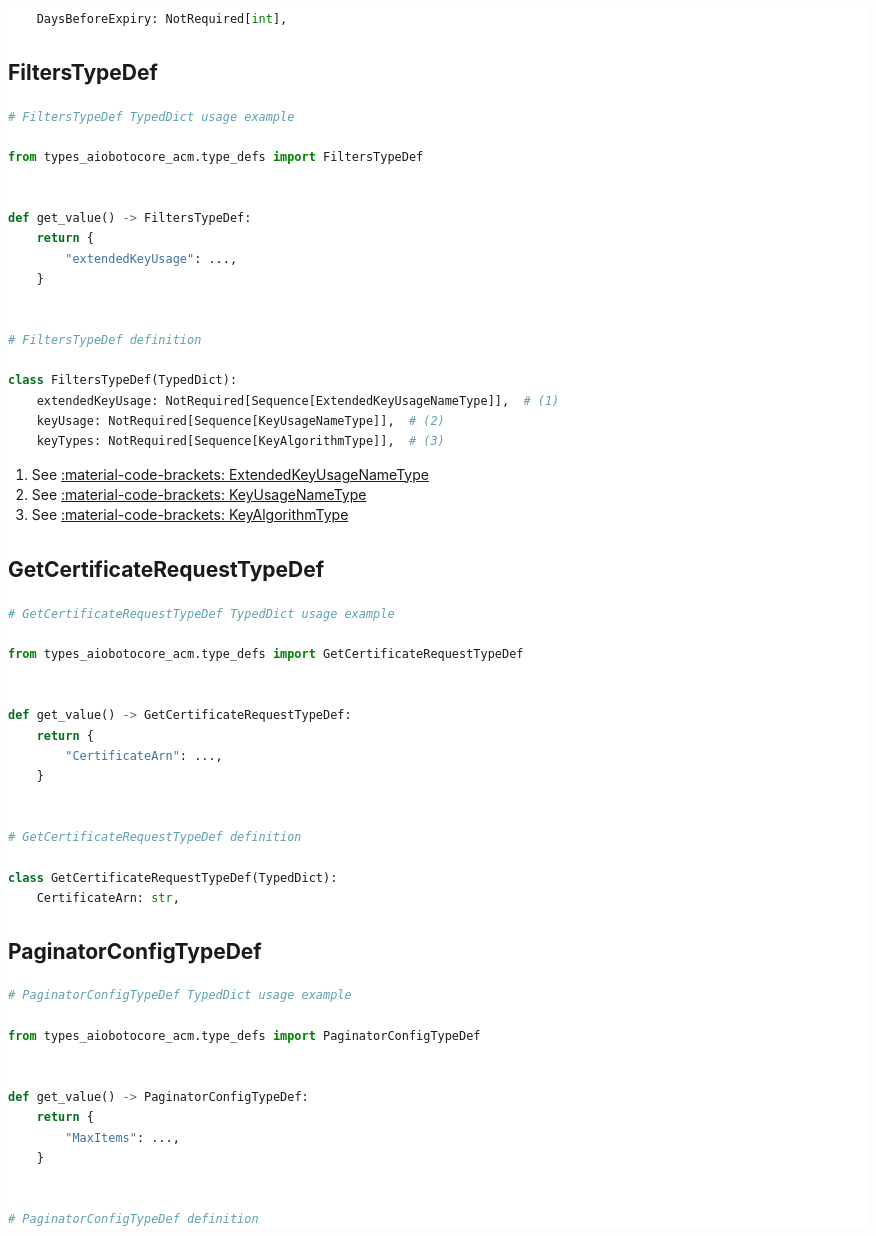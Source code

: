 ```python
    DaysBeforeExpiry: NotRequired[int],
```

## FiltersTypeDef

```python
# FiltersTypeDef TypedDict usage example

from types_aiobotocore_acm.type_defs import FiltersTypeDef


def get_value() -> FiltersTypeDef:
    return {
        "extendedKeyUsage": ...,
    }


# FiltersTypeDef definition

class FiltersTypeDef(TypedDict):
    extendedKeyUsage: NotRequired[Sequence[ExtendedKeyUsageNameType]],  # (1)
    keyUsage: NotRequired[Sequence[KeyUsageNameType]],  # (2)
    keyTypes: NotRequired[Sequence[KeyAlgorithmType]],  # (3)
```

1. See [:material-code-brackets: ExtendedKeyUsageNameType](./literals.md#extendedkeyusagenametype) 
2. See [:material-code-brackets: KeyUsageNameType](./literals.md#keyusagenametype) 
3. See [:material-code-brackets: KeyAlgorithmType](./literals.md#keyalgorithmtype) 
## GetCertificateRequestTypeDef

```python
# GetCertificateRequestTypeDef TypedDict usage example

from types_aiobotocore_acm.type_defs import GetCertificateRequestTypeDef


def get_value() -> GetCertificateRequestTypeDef:
    return {
        "CertificateArn": ...,
    }


# GetCertificateRequestTypeDef definition

class GetCertificateRequestTypeDef(TypedDict):
    CertificateArn: str,
```

## PaginatorConfigTypeDef

```python
# PaginatorConfigTypeDef TypedDict usage example

from types_aiobotocore_acm.type_defs import PaginatorConfigTypeDef


def get_value() -> PaginatorConfigTypeDef:
    return {
        "MaxItems": ...,
    }


# PaginatorConfigTypeDef definition
```